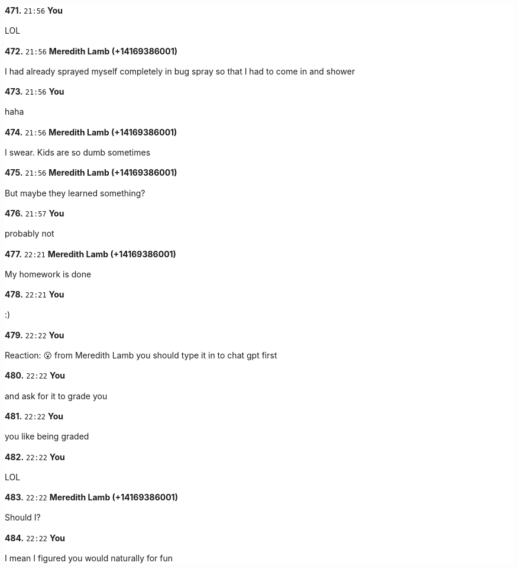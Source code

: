 
**471.** `21:56` **You**

LOL


**472.** `21:56` **Meredith Lamb (+14169386001)**

I had already sprayed myself completely in bug spray so that I had to come in and shower


**473.** `21:56` **You**

haha


**474.** `21:56` **Meredith Lamb (+14169386001)**

I swear\. Kids are so dumb sometimes


**475.** `21:56` **Meredith Lamb (+14169386001)**

But maybe they learned something?


**476.** `21:57` **You**

probably not


**477.** `22:21` **Meredith Lamb (+14169386001)**

My homework is done


**478.** `22:21` **You**

:\)


**479.** `22:22` **You**

Reaction: 😮 from Meredith Lamb
you should type it in to chat gpt first


**480.** `22:22` **You**

and ask for it to grade you


**481.** `22:22` **You**

you like being graded


**482.** `22:22` **You**

LOL


**483.** `22:22` **Meredith Lamb (+14169386001)**

Should I?


**484.** `22:22` **You**

I mean I figured you would naturally for fun
